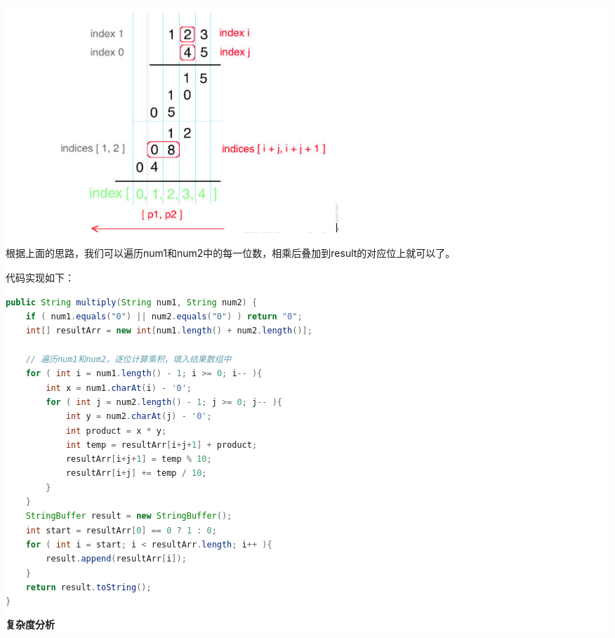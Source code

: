 ![img](./images/clip_image026.jpg)

 

根据上面的思路，我们可以遍历num1和num2中的每一位数，相乘后叠加到result的对应位上就可以了。

 

代码实现如下：

 

```java
public String multiply(String num1, String num2) {
    if ( num1.equals("0") || num2.equals("0") ) return "0";
    int[] resultArr = new int[num1.length() + num2.length()];

    // 遍历num1和num2，逐位计算乘积，填入结果数组中
    for ( int i = num1.length() - 1; i >= 0; i-- ){
        int x = num1.charAt(i) - '0';
        for ( int j = num2.length() - 1; j >= 0; j-- ){
            int y = num2.charAt(j) - '0';
            int product = x * y;
            int temp = resultArr[i+j+1] + product;
            resultArr[i+j+1] = temp % 10;
            resultArr[i+j] += temp / 10;
        }
    }
    StringBuffer result = new StringBuffer();
    int start = resultArr[0] == 0 ? 1 : 0; 
    for ( int i = start; i < resultArr.length; i++ ){
        result.append(resultArr[i]);
    }
    return result.toString();
}
```

 

**复杂度分析**
